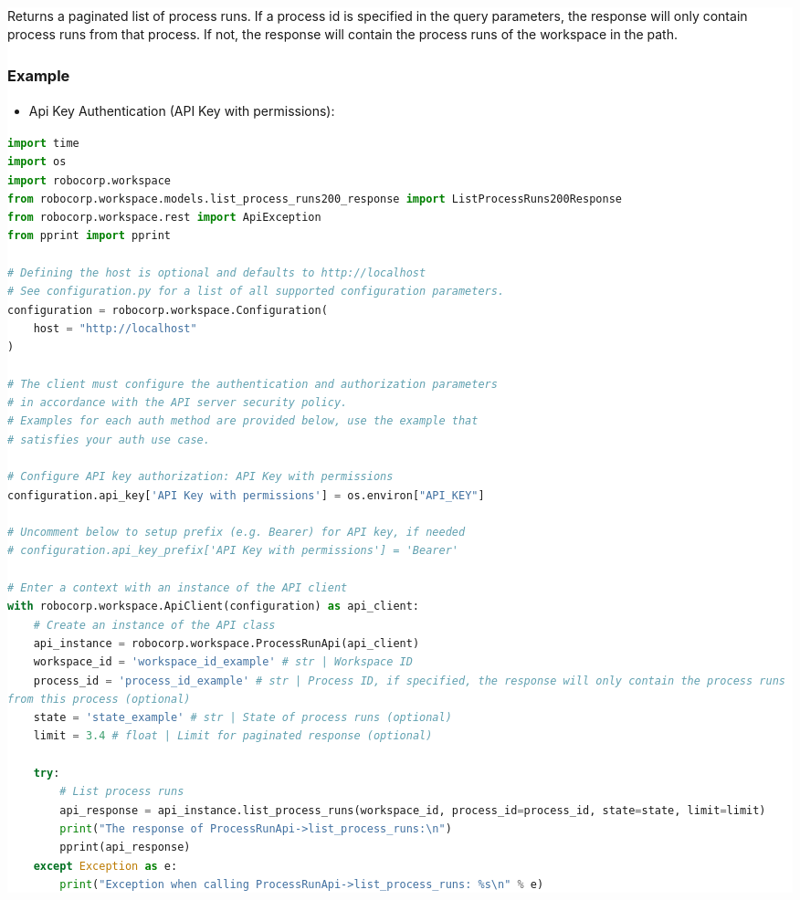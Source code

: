 Returns a paginated list of process runs. If a process id is specified in the query parameters, the response will only contain process runs from that process. If not, the response will contain the process runs of the workspace in the path.

### Example

* Api Key Authentication (API Key with permissions):
```python
import time
import os
import robocorp.workspace
from robocorp.workspace.models.list_process_runs200_response import ListProcessRuns200Response
from robocorp.workspace.rest import ApiException
from pprint import pprint

# Defining the host is optional and defaults to http://localhost
# See configuration.py for a list of all supported configuration parameters.
configuration = robocorp.workspace.Configuration(
    host = "http://localhost"
)

# The client must configure the authentication and authorization parameters
# in accordance with the API server security policy.
# Examples for each auth method are provided below, use the example that
# satisfies your auth use case.

# Configure API key authorization: API Key with permissions
configuration.api_key['API Key with permissions'] = os.environ["API_KEY"]

# Uncomment below to setup prefix (e.g. Bearer) for API key, if needed
# configuration.api_key_prefix['API Key with permissions'] = 'Bearer'

# Enter a context with an instance of the API client
with robocorp.workspace.ApiClient(configuration) as api_client:
    # Create an instance of the API class
    api_instance = robocorp.workspace.ProcessRunApi(api_client)
    workspace_id = 'workspace_id_example' # str | Workspace ID
    process_id = 'process_id_example' # str | Process ID, if specified, the response will only contain the process runs from this process (optional)
    state = 'state_example' # str | State of process runs (optional)
    limit = 3.4 # float | Limit for paginated response (optional)

    try:
        # List process runs
        api_response = api_instance.list_process_runs(workspace_id, process_id=process_id, state=state, limit=limit)
        print("The response of ProcessRunApi->list_process_runs:\n")
        pprint(api_response)
    except Exception as e:
        print("Exception when calling ProcessRunApi->list_process_runs: %s\n" % e)
```
